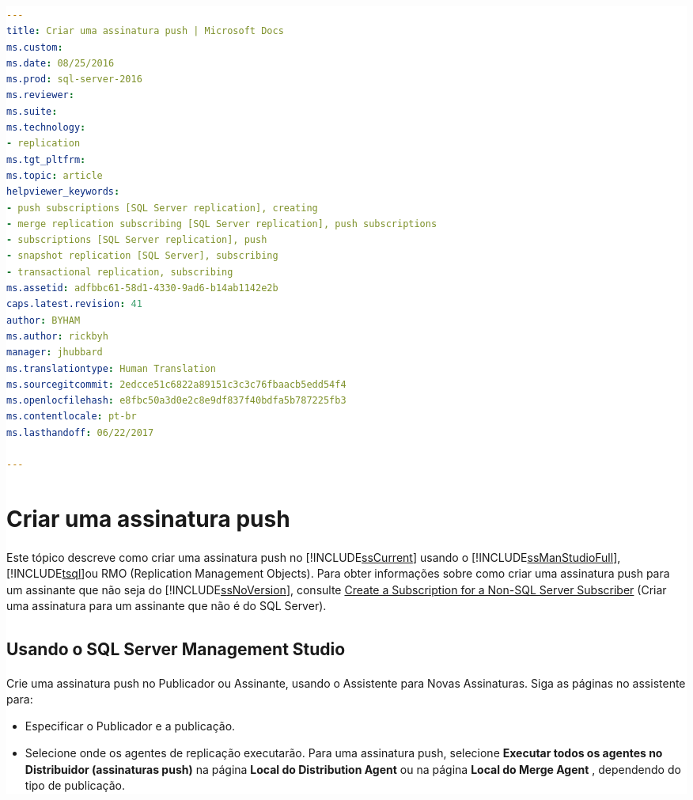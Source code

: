 ```yaml
---
title: Criar uma assinatura push | Microsoft Docs
ms.custom: 
ms.date: 08/25/2016
ms.prod: sql-server-2016
ms.reviewer: 
ms.suite: 
ms.technology:
- replication
ms.tgt_pltfrm: 
ms.topic: article
helpviewer_keywords:
- push subscriptions [SQL Server replication], creating
- merge replication subscribing [SQL Server replication], push subscriptions
- subscriptions [SQL Server replication], push
- snapshot replication [SQL Server], subscribing
- transactional replication, subscribing
ms.assetid: adfbbc61-58d1-4330-9ad6-b14ab1142e2b
caps.latest.revision: 41
author: BYHAM
ms.author: rickbyh
manager: jhubbard
ms.translationtype: Human Translation
ms.sourcegitcommit: 2edcce51c6822a89151c3c3c76fbaacb5edd54f4
ms.openlocfilehash: e8fbc50a3d0e2c8e9df837f40bdfa5b787225fb3
ms.contentlocale: pt-br
ms.lasthandoff: 06/22/2017

---
```

# <a name="create-a-push-subscription"></a>Criar uma assinatura push
  Este tópico descreve como criar uma assinatura push no [!INCLUDE[ssCurrent](../../includes/sscurrent-md.md)] usando o [!INCLUDE[ssManStudioFull](../../includes/ssmanstudiofull-md.md)], [!INCLUDE[tsql](../../includes/tsql-md.md)]ou RMO (Replication Management Objects). Para obter informações sobre como criar uma assinatura push para um assinante que não seja do [!INCLUDE[ssNoVersion](../../includes/ssnoversion-md.md)], consulte [Create a Subscription for a Non-SQL Server Subscriber](../../relational-databases/replication/create-a-subscription-for-a-non-sql-server-subscriber.md) (Criar uma assinatura para um assinante que não é do SQL Server).  
  
 
##  <a name="SSMSProcedure"></a> Usando o SQL Server Management Studio  
 Crie uma assinatura push no Publicador ou Assinante, usando o Assistente para Novas Assinaturas. Siga as páginas no assistente para:  
  
-   Especificar o Publicador e a publicação.  
  
-   Selecione onde os agentes de replicação executarão. Para uma assinatura push, selecione **Executar todos os agentes no Distribuidor (assinaturas push)** na página **Local do Distribution Agent** ou na página **Local do Merge Agent** , dependendo do tipo de publicação.  
  